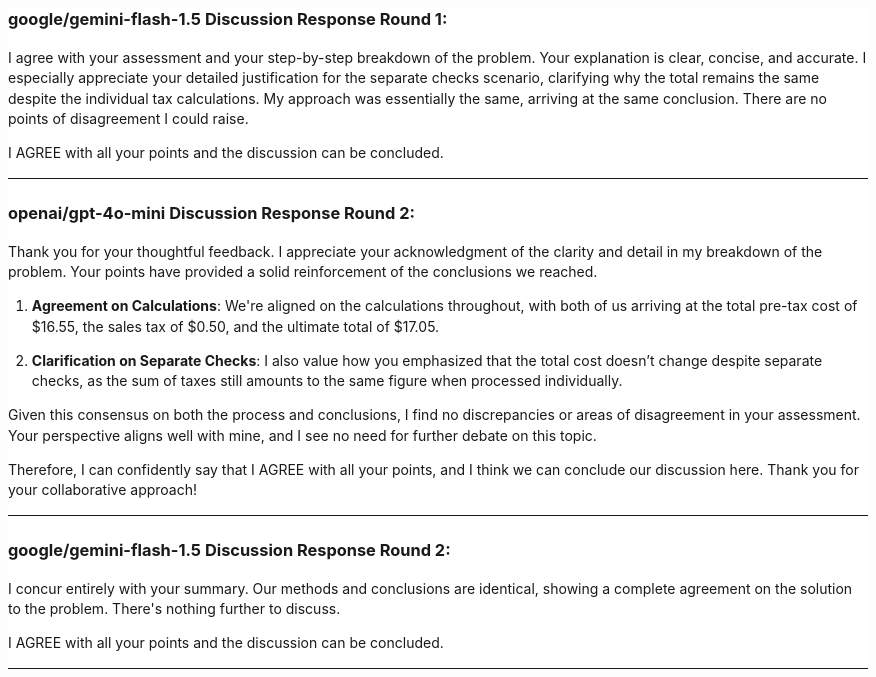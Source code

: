 


[//]: # (2024-11-17 20:12:20)
### google/gemini-flash-1.5 Discussion Response Round 1:


[//]: # (2024-11-17 20:12:20)
I agree with your assessment and your step-by-step breakdown of the problem.  Your explanation is clear, concise, and accurate.  I especially appreciate your detailed justification for the separate checks scenario, clarifying why the total remains the same despite the individual tax calculations. My approach was essentially the same, arriving at the same conclusion.  There are no points of disagreement I could raise.

I AGREE with all your points and the discussion can be concluded.



[//]: # (2024-11-17 20:12:20)

---




[//]: # (2024-11-17 20:12:24)
### openai/gpt-4o-mini Discussion Response Round 2:


[//]: # (2024-11-17 20:12:24)
Thank you for your thoughtful feedback. I appreciate your acknowledgment of the clarity and detail in my breakdown of the problem. Your points have provided a solid reinforcement of the conclusions we reached. 

1. **Agreement on Calculations**: We're aligned on the calculations throughout, with both of us arriving at the total pre-tax cost of $16.55, the sales tax of $0.50, and the ultimate total of $17.05.

2. **Clarification on Separate Checks**: I also value how you emphasized that the total cost doesn’t change despite separate checks, as the sum of taxes still amounts to the same figure when processed individually.

Given this consensus on both the process and conclusions, I find no discrepancies or areas of disagreement in your assessment. Your perspective aligns well with mine, and I see no need for further debate on this topic. 

Therefore, I can confidently say that I AGREE with all your points, and I think we can conclude our discussion here. Thank you for your collaborative approach!


[//]: # (2024-11-17 20:12:24)

---




[//]: # (2024-11-17 20:12:25)
### google/gemini-flash-1.5 Discussion Response Round 2:


[//]: # (2024-11-17 20:12:25)
I concur entirely with your summary.  Our methods and conclusions are identical, showing a complete agreement on the solution to the problem. There's nothing further to discuss.

I AGREE with all your points and the discussion can be concluded.



[//]: # (2024-11-17 20:12:25)

---




[//]: # (2024-11-17 20:11:58)
[//]: # (2024-11-17 20:11:58)
[//]: # (2024-11-17 20:11:58)
[//]: # (2024-11-17 20:11:58)
[//]: # (2024-11-17 20:11:58)
[//]: # (2024-11-17 20:11:58)
[//]: # (2024-11-17 20:12:08)
[//]: # (2024-11-17 20:12:08)
[//]: # (2024-11-17 20:12:08)
[//]: # (2024-11-17 20:12:13)
[//]: # (2024-11-17 20:12:13)
[//]: # (2024-11-17 20:12:13)
[//]: # (2024-11-17 20:12:18)
[//]: # (2024-11-17 20:12:18)
[//]: # (2024-11-17 20:12:18)
[//]: # (2024-11-17 20:12:27)
[//]: # (2024-11-17 20:12:27)
[//]: # (2024-11-17 20:12:27)
[//]: # (2024-11-17 20:12:29)
[//]: # (2024-11-17 20:12:29)
[//]: # (2024-11-17 20:12:29)
[//]: # (2024-11-17 20:12:31)
[//]: # (2024-11-17 20:12:31)
[//]: # (2024-11-17 20:12:31)
[//]: # (2024-11-17 20:12:32)
[//]: # (2024-11-17 20:12:32)
[//]: # (2024-11-17 20:12:32)
[//]: # (2024-11-17 20:12:32)
[//]: # (2024-11-17 20:12:32)
[//]: # (2024-11-17 20:12:32)
[//]: # (2024-11-17 20:12:35)
[//]: # (2024-11-17 20:12:35)
[//]: # (2024-11-17 20:12:35)
[//]: # (2024-11-17 20:12:36)
[//]: # (2024-11-17 20:12:36)
[//]: # (2024-11-17 20:12:36)
[//]: # (2024-11-17 20:12:43)
[//]: # (2024-11-17 20:12:43)
[//]: # (2024-11-17 20:12:43)
[//]: # (2024-11-17 20:12:47)
[//]: # (2024-11-17 20:12:47)
[//]: # (2024-11-17 20:12:47)